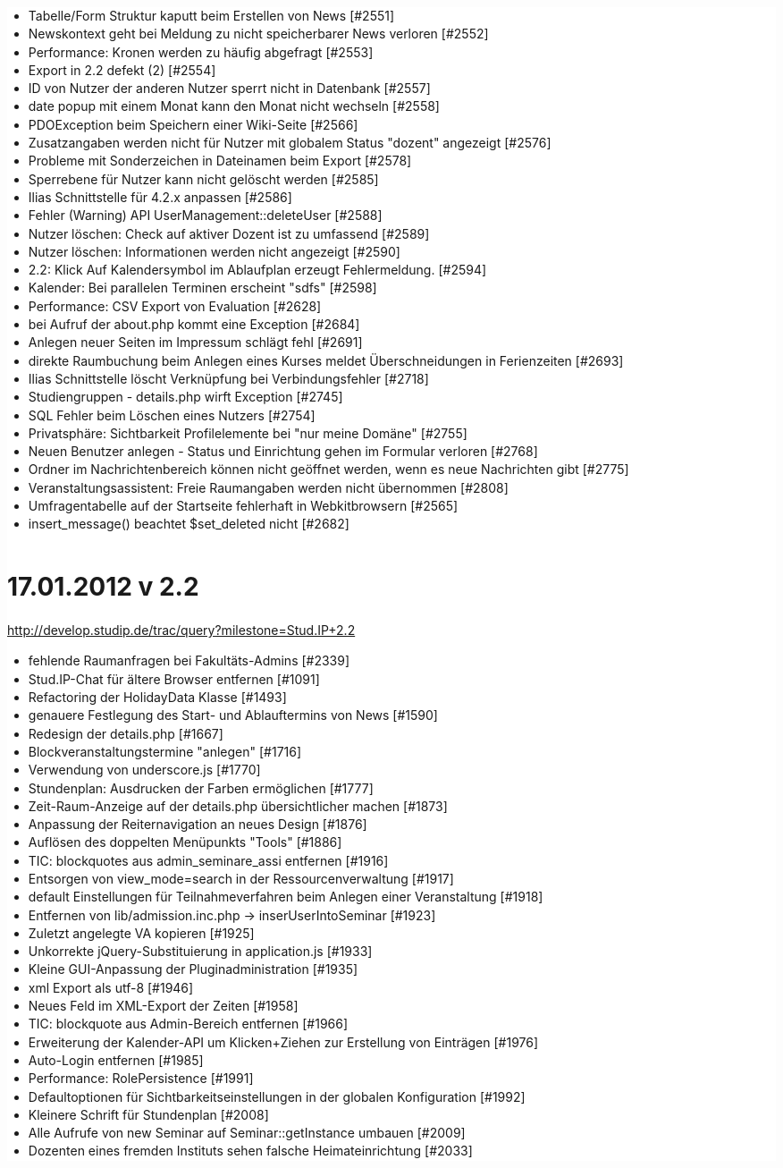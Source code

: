 - Tabelle/Form Struktur kaputt beim Erstellen von News [#2551]
- Newskontext geht bei Meldung zu nicht speicherbarer News verloren [#2552]
- Performance: Kronen werden zu häufig abgefragt [#2553]
- Export in 2.2 defekt (2) [#2554]
- ID von Nutzer der anderen Nutzer sperrt nicht in Datenbank [#2557]
- date popup mit einem Monat kann den Monat nicht wechseln [#2558]
- PDOException beim Speichern einer Wiki-Seite [#2566]
- Zusatzangaben werden nicht für Nutzer mit globalem Status "dozent" angezeigt [#2576]
- Probleme mit Sonderzeichen in Dateinamen beim Export [#2578]
- Sperrebene für Nutzer kann nicht gelöscht werden [#2585]
- Ilias Schnittstelle für 4.2.x anpassen [#2586]
- Fehler (Warning) API UserManagement::deleteUser [#2588]
- Nutzer löschen: Check auf aktiver Dozent ist zu umfassend [#2589]
- Nutzer löschen: Informationen werden nicht angezeigt [#2590]
- 2.2: Klick Auf Kalendersymbol im Ablaufplan erzeugt Fehlermeldung. [#2594]
- Kalender: Bei parallelen Terminen erscheint "sdfs" [#2598]
- Performance: CSV Export von Evaluation [#2628]
- bei Aufruf der about.php kommt eine Exception [#2684]
- Anlegen neuer Seiten im Impressum schlägt fehl [#2691]
- direkte Raumbuchung beim Anlegen eines Kurses meldet Überschneidungen in Ferienzeiten [#2693]
- Ilias Schnittstelle löscht Verknüpfung bei Verbindungsfehler [#2718]
- Studiengruppen - details.php wirft Exception [#2745]
- SQL Fehler beim Löschen eines Nutzers [#2754]
- Privatsphäre: Sichtbarkeit Profilelemente bei "nur meine Domäne" [#2755]
- Neuen Benutzer anlegen - Status und Einrichtung gehen im Formular verloren [#2768]
- Ordner im Nachrichtenbereich können nicht geöffnet werden, wenn es neue Nachrichten gibt [#2775]
- Veranstaltungsassistent: Freie Raumangaben werden nicht übernommen [#2808]
- Umfragentabelle auf der Startseite fehlerhaft in Webkitbrowsern [#2565]
- insert_message() beachtet $set_deleted nicht [#2682]

# 17.01.2012 v 2.2

http://develop.studip.de/trac/query?milestone=Stud.IP+2.2

- fehlende Raumanfragen bei Fakultäts-Admins [#2339]
- Stud.IP-Chat für ältere Browser entfernen [#1091]
- Refactoring der HolidayData Klasse [#1493]
- genauere Festlegung des Start- und Ablauftermins von News [#1590]
- Redesign der details.php [#1667]
- Blockveranstaltungstermine "anlegen" [#1716]
- Verwendung von underscore.js [#1770]
- Stundenplan: Ausdrucken der Farben ermöglichen [#1777]
- Zeit-Raum-Anzeige auf der details.php übersichtlicher machen [#1873]
- Anpassung der Reiternavigation an neues Design [#1876]
- Auflösen des doppelten Menüpunkts "Tools" [#1886]
- TIC: blockquotes aus admin_seminare_assi entfernen [#1916]
- Entsorgen von view_mode=search in der Ressourcenverwaltung [#1917]
- default Einstellungen für Teilnahmeverfahren beim Anlegen einer Veranstaltung [#1918]
- Entfernen von lib/admission.inc.php -> inserUserIntoSeminar [#1923]
- Zuletzt angelegte VA kopieren [#1925]
- Unkorrekte jQuery-Substituierung in application.js [#1933]
- Kleine GUI-Anpassung der Pluginadministration [#1935]
- xml Export als utf-8 [#1946]
- Neues Feld im XML-Export der Zeiten [#1958]
- TIC: blockquote aus Admin-Bereich entfernen [#1966]
- Erweiterung der Kalender-API um Klicken+Ziehen zur Erstellung von Einträgen [#1976]
- Auto-Login entfernen [#1985]
- Performance: RolePersistence [#1991]
- Defaultoptionen für Sichtbarkeitseinstellungen in der globalen Konfiguration [#1992]
- Kleinere Schrift für Stundenplan [#2008]
- Alle Aufrufe von new Seminar auf Seminar::getInstance umbauen [#2009]
- Dozenten eines fremden Instituts sehen falsche Heimateinrichtung [#2033]